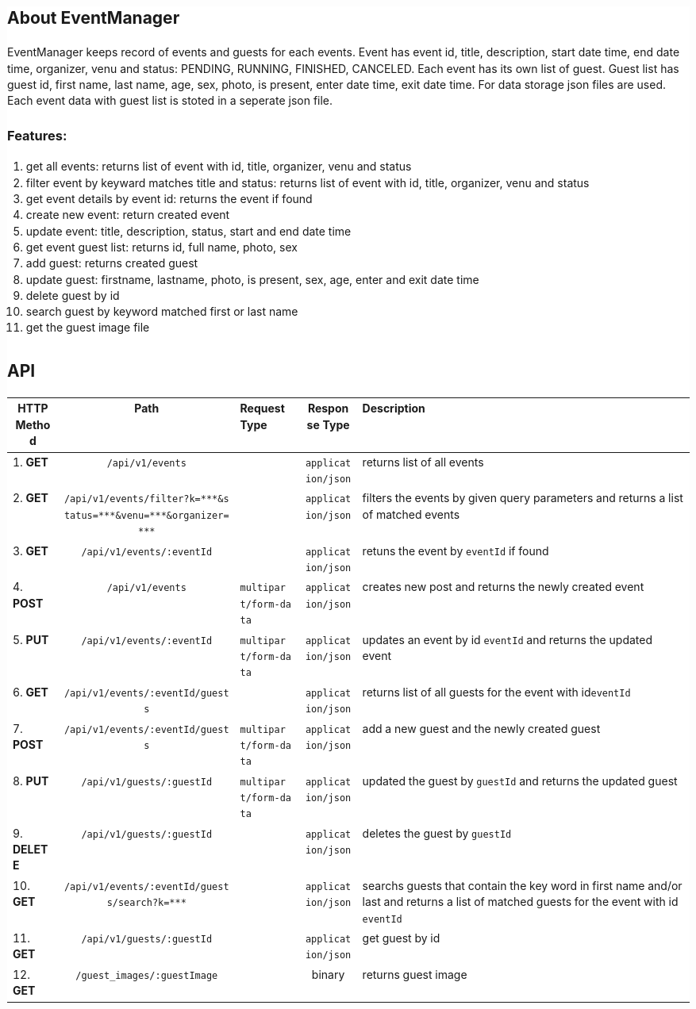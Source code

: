 ## About EventManager
 
EventManager keeps record of events and guests for each events. Event has event id, title, description, 
start date time, end date time, organizer, venu and status: PENDING, RUNNING, FINISHED, CANCELED. Each event has its own list of guest.
Guest list has guest id, first name, last name, age, sex, photo, is present, enter date time, exit date time.
For data storage json files are used. Each event data with guest list is stoted in a seperate json file. 

### Features:
1. get all events: returns list of event with id, title, organizer, venu and status
2. filter event by keyward matches title and status: returns list of event with id, title, organizer, venu and status
3. get event details by event id: returns the event if found
4. create new event: return created event
5. update event: title, description, status, start and end date time
6. get event guest list: returns id, full name, photo, sex
7. add guest: returns created guest 
8. update guest: firstname, lastname, photo, is present, sex, age, enter and exit date time
9. delete guest by id
10. search guest by keyword matched first or last name
11. get the guest image file

## API

| HTTP Method | Path | Request Type | Response Type | Description |
|---|:---:|:---|:---:|:---|
|1. **GET**|`/api/v1/events`||`application/json`| returns list of all events|
|2. **GET**|`/api/v1/events/filter?k=***&status=***&venu=***&organizer=***`||`application/json`| filters the events by given query parameters and returns a list of matched events |
|3. **GET**|`/api/v1/events/:eventId`||`application/json`| retuns the event by `eventId` if found |
|4. **POST**|`/api/v1/events`|`multipart/form-data`|`application/json`| creates new post and returns the newly created event |
|5. **PUT**|`/api/v1/events/:eventId`|`multipart/form-data`|`application/json`| updates an event by id `eventId` and returns the updated event |
|6. **GET**|`/api/v1/events/:eventId/guests`||`application/json`| returns list of all guests for the event with  id`eventId`|
|7. **POST**|`/api/v1/events/:eventId/guests`|`multipart/form-data`|`application/json`| add a new guest and the newly created guest |
|8. **PUT**|`/api/v1/guests/:guestId`|`multipart/form-data`|`application/json`| updated the guest by `guestId` and returns the updated guest |
|9. **DELETE**|`/api/v1/guests/:guestId`||`application/json`| deletes the guest by `guestId` |
|10. **GET**|`/api/v1/events/:eventId/guests/search?k=***`||`application/json`| searchs guests that contain the key word in first name and/or last and returns a list of matched guests for the event with id `eventId` |
|11. **GET** | `/api/v1/guests/:guestId` || `application/json` | get guest by id |
|12. **GET**|`/guest_images/:guestImage`||binary| returns guest image |
